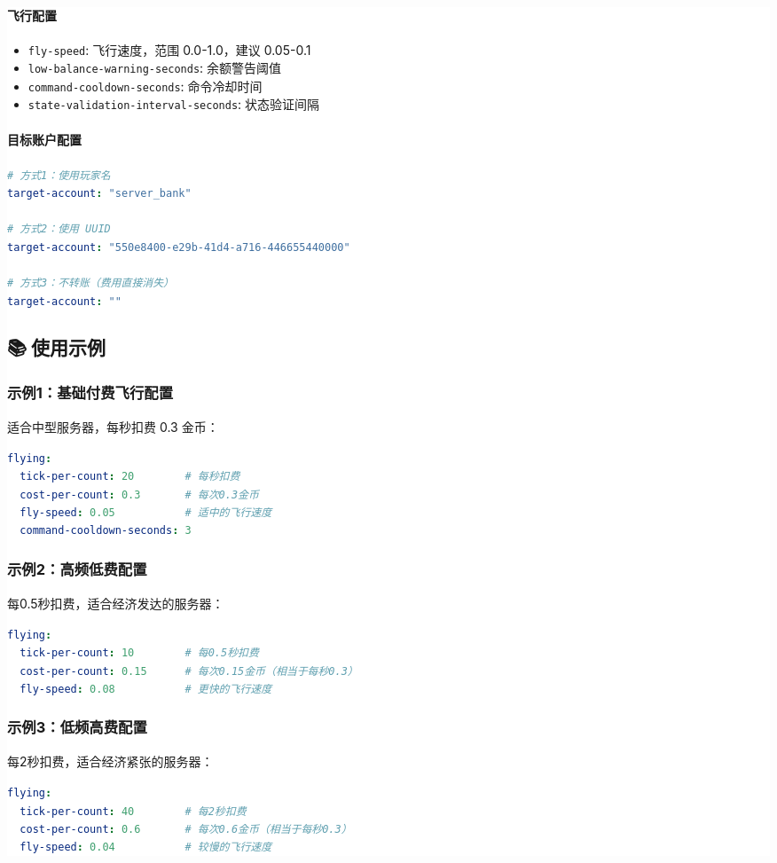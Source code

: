 #### 飞行配置

- `fly-speed`: 飞行速度，范围 0.0-1.0，建议 0.05-0.1
- `low-balance-warning-seconds`: 余额警告阈值
- `command-cooldown-seconds`: 命令冷却时间
- `state-validation-interval-seconds`: 状态验证间隔

#### 目标账户配置

```yaml
# 方式1：使用玩家名
target-account: "server_bank"

# 方式2：使用 UUID
target-account: "550e8400-e29b-41d4-a716-446655440000"

# 方式3：不转账（费用直接消失）
target-account: ""
```

## 📚 使用示例

### 示例1：基础付费飞行配置

适合中型服务器，每秒扣费 0.3 金币：

```yaml
flying:
  tick-per-count: 20        # 每秒扣费
  cost-per-count: 0.3       # 每次0.3金币
  fly-speed: 0.05           # 适中的飞行速度
  command-cooldown-seconds: 3
```

### 示例2：高频低费配置

每0.5秒扣费，适合经济发达的服务器：

```yaml
flying:
  tick-per-count: 10        # 每0.5秒扣费
  cost-per-count: 0.15      # 每次0.15金币（相当于每秒0.3）
  fly-speed: 0.08           # 更快的飞行速度
```

### 示例3：低频高费配置

每2秒扣费，适合经济紧张的服务器：

```yaml
flying:
  tick-per-count: 40        # 每2秒扣费
  cost-per-count: 0.6       # 每次0.6金币（相当于每秒0.3）
  fly-speed: 0.04           # 较慢的飞行速度
```
